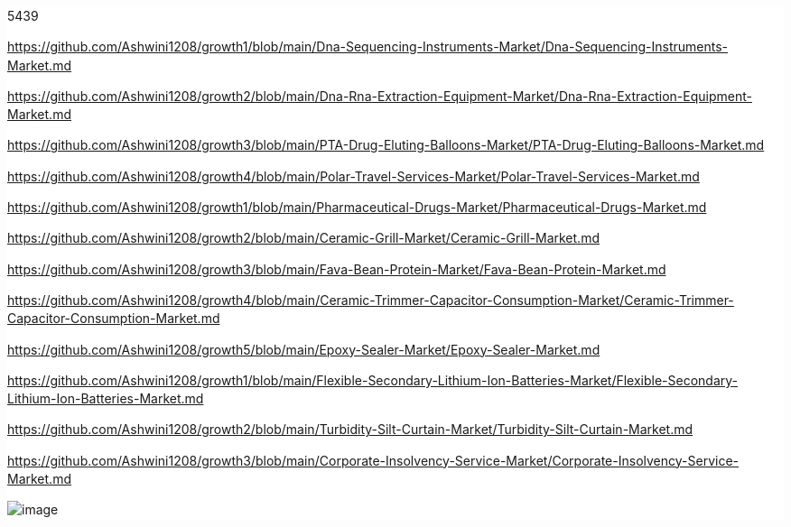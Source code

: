 5439</p><p><a href="https://github.com/Ashwini1208/growth1/blob/main/Dna-Sequencing-Instruments-Market/Dna-Sequencing-Instruments-Market.md">https://github.com/Ashwini1208/growth1/blob/main/Dna-Sequencing-Instruments-Market/Dna-Sequencing-Instruments-Market.md</a></p><p><a href="https://github.com/Ashwini1208/growth2/blob/main/Dna-Rna-Extraction-Equipment-Market/Dna-Rna-Extraction-Equipment-Market.md">https://github.com/Ashwini1208/growth2/blob/main/Dna-Rna-Extraction-Equipment-Market/Dna-Rna-Extraction-Equipment-Market.md</a></p><p><a href="https://github.com/Ashwini1208/growth3/blob/main/PTA-Drug-Eluting-Balloons-Market/PTA-Drug-Eluting-Balloons-Market.md">https://github.com/Ashwini1208/growth3/blob/main/PTA-Drug-Eluting-Balloons-Market/PTA-Drug-Eluting-Balloons-Market.md</a></p><p><a href="https://github.com/Ashwini1208/growth4/blob/main/Polar-Travel-Services-Market/Polar-Travel-Services-Market.md">https://github.com/Ashwini1208/growth4/blob/main/Polar-Travel-Services-Market/Polar-Travel-Services-Market.md</a></p><p><a href="https://github.com/Ashwini1208/growth1/blob/main/Pharmaceutical-Drugs-Market/Pharmaceutical-Drugs-Market.md">https://github.com/Ashwini1208/growth1/blob/main/Pharmaceutical-Drugs-Market/Pharmaceutical-Drugs-Market.md</a></p><p><a href="https://github.com/Ashwini1208/growth2/blob/main/Ceramic-Grill-Market/Ceramic-Grill-Market.md">https://github.com/Ashwini1208/growth2/blob/main/Ceramic-Grill-Market/Ceramic-Grill-Market.md</a></p><p><a href="https://github.com/Ashwini1208/growth3/blob/main/Fava-Bean-Protein-Market/Fava-Bean-Protein-Market.md">https://github.com/Ashwini1208/growth3/blob/main/Fava-Bean-Protein-Market/Fava-Bean-Protein-Market.md</a></p><p><a href="https://github.com/Ashwini1208/growth4/blob/main/Ceramic-Trimmer-Capacitor-Consumption-Market/Ceramic-Trimmer-Capacitor-Consumption-Market.md">https://github.com/Ashwini1208/growth4/blob/main/Ceramic-Trimmer-Capacitor-Consumption-Market/Ceramic-Trimmer-Capacitor-Consumption-Market.md</a></p><p><a href="https://github.com/Ashwini1208/growth5/blob/main/Epoxy-Sealer-Market/Epoxy-Sealer-Market.md">https://github.com/Ashwini1208/growth5/blob/main/Epoxy-Sealer-Market/Epoxy-Sealer-Market.md</a></p><p><a href="https://github.com/Ashwini1208/growth1/blob/main/Flexible-Secondary-Lithium-Ion-Batteries-Market/Flexible-Secondary-Lithium-Ion-Batteries-Market.md">https://github.com/Ashwini1208/growth1/blob/main/Flexible-Secondary-Lithium-Ion-Batteries-Market/Flexible-Secondary-Lithium-Ion-Batteries-Market.md</a></p><p><a href="https://github.com/Ashwini1208/growth2/blob/main/Turbidity-Silt-Curtain-Market/Turbidity-Silt-Curtain-Market.md">https://github.com/Ashwini1208/growth2/blob/main/Turbidity-Silt-Curtain-Market/Turbidity-Silt-Curtain-Market.md</a></p><p><a href="https://github.com/Ashwini1208/growth3/blob/main/Corporate-Insolvency-Service-Market/Corporate-Insolvency-Service-Market.md">https://github.com/Ashwini1208/growth3/blob/main/Corporate-Insolvency-Service-Market/Corporate-Insolvency-Service-Market.md</a></p>
![image](https://github.com/user-attachments/assets/c70d9ed2-653e-4a39-9987-8227849fecca)
